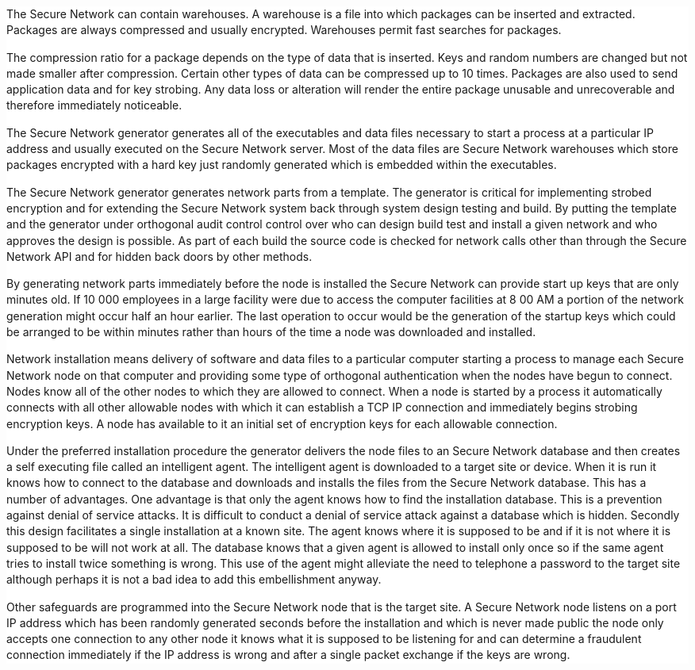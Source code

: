 The Secure Network can contain warehouses. A warehouse is a file into which packages can be inserted and extracted. Packages are always compressed and usually encrypted. Warehouses permit fast searches for packages.

The compression ratio for a package depends on the type of data that is inserted. Keys and random numbers are changed but not made smaller after compression. Certain other types of data can be compressed up to 10 times. Packages are also used to send application data and for key strobing. Any data loss or alteration will render the entire package unusable and unrecoverable and therefore immediately noticeable.

The Secure Network generator generates all of the executables and data files necessary to start a process at a particular IP address and usually executed on the Secure Network server. Most of the data files are Secure Network warehouses which store packages encrypted with a hard key just randomly generated which is embedded within the executables.

The Secure Network generator generates network parts from a template. The generator is critical for implementing strobed encryption and for extending the Secure Network system back through system design testing and build. By putting the template and the generator under orthogonal audit control control over who can design build test and install a given network and who approves the design is possible. As part of each build the source code is checked for network calls other than through the Secure Network API and for hidden back doors by other methods.

By generating network parts immediately before the node is installed the Secure Network can provide start up keys that are only minutes old. If 10 000 employees in a large facility were due to access the computer facilities at 8 00 AM a portion of the network generation might occur half an hour earlier. The last operation to occur would be the generation of the startup keys which could be arranged to be within minutes rather than hours of the time a node was downloaded and installed.

Network installation means delivery of software and data files to a particular computer starting a process to manage each Secure Network node on that computer and providing some type of orthogonal authentication when the nodes have begun to connect. Nodes know all of the other nodes to which they are allowed to connect. When a node is started by a process it automatically connects with all other allowable nodes with which it can establish a TCP IP connection and immediately begins strobing encryption keys. A node has available to it an initial set of encryption keys for each allowable connection.

Under the preferred installation procedure the generator delivers the node files to an Secure Network database and then creates a self executing file called an intelligent agent. The intelligent agent is downloaded to a target site or device. When it is run it knows how to connect to the database and downloads and installs the files from the Secure Network database. This has a number of advantages. One advantage is that only the agent knows how to find the installation database. This is a prevention against denial of service attacks. It is difficult to conduct a denial of service attack against a database which is hidden. Secondly this design facilitates a single installation at a known site. The agent knows where it is supposed to be and if it is not where it is supposed to be will not work at all. The database knows that a given agent is allowed to install only once so if the same agent tries to install twice something is wrong. This use of the agent might alleviate the need to telephone a password to the target site although perhaps it is not a bad idea to add this embellishment anyway.

Other safeguards are programmed into the Secure Network node that is the target site. A Secure Network node listens on a port IP address which has been randomly generated seconds before the installation and which is never made public the node only accepts one connection to any other node it knows what it is supposed to be listening for and can determine a fraudulent connection immediately if the IP address is wrong and after a single packet exchange if the keys are wrong.
